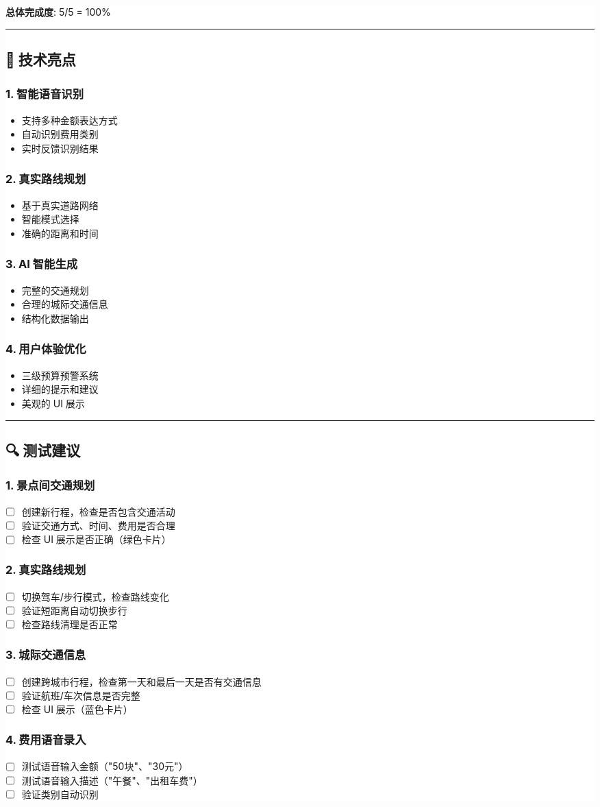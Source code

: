 **总体完成度**: 5/5 = 100%

---

## 🎯 技术亮点

### 1. 智能语音识别
- 支持多种金额表达方式
- 自动识别费用类别
- 实时反馈识别结果

### 2. 真实路线规划
- 基于真实道路网络
- 智能模式选择
- 准确的距离和时间

### 3. AI 智能生成
- 完整的交通规划
- 合理的城际交通信息
- 结构化数据输出

### 4. 用户体验优化
- 三级预算预警系统
- 详细的提示和建议
- 美观的 UI 展示

---

## 🔍 测试建议

### 1. 景点间交通规划
- [ ] 创建新行程，检查是否包含交通活动
- [ ] 验证交通方式、时间、费用是否合理
- [ ] 检查 UI 展示是否正确（绿色卡片）

### 2. 真实路线规划
- [ ] 切换驾车/步行模式，检查路线变化
- [ ] 验证短距离自动切换步行
- [ ] 检查路线清理是否正常

### 3. 城际交通信息
- [ ] 创建跨城市行程，检查第一天和最后一天是否有交通信息
- [ ] 验证航班/车次信息是否完整
- [ ] 检查 UI 展示（蓝色卡片）

### 4. 费用语音录入
- [ ] 测试语音输入金额（"50块"、"30元"）
- [ ] 测试语音输入描述（"午餐"、"出租车费"）
- [ ] 验证类别自动识别
